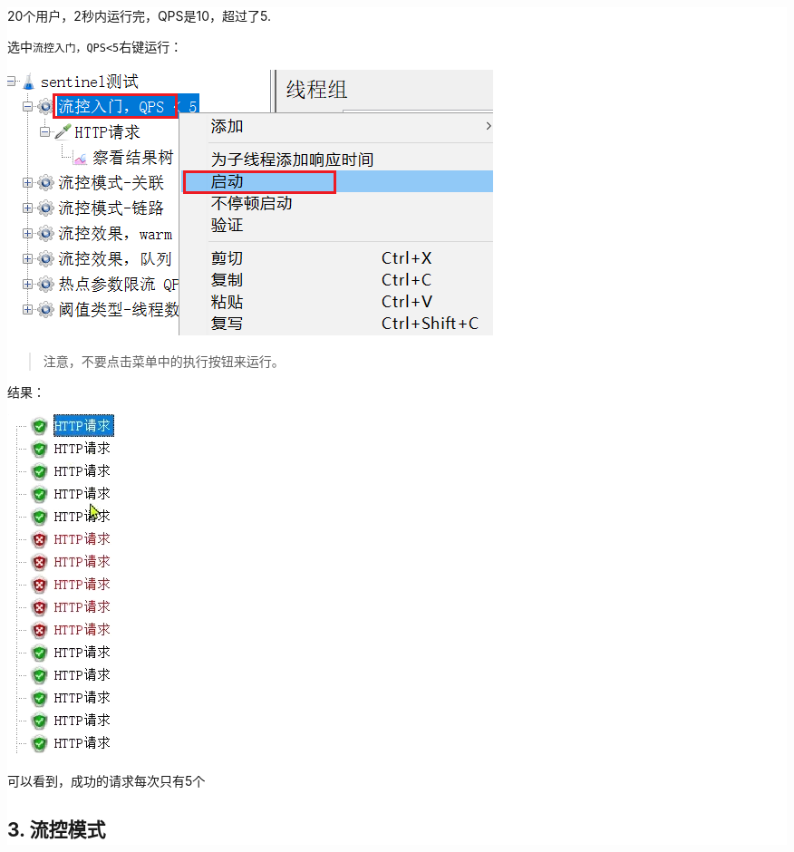 20个用户，2秒内运行完，QPS是10，超过了5.

选中`流控入门，QPS<5`右键运行：

![image-20210715200804594](assets/image-20210715200804594.png)



> 注意，不要点击菜单中的执行按钮来运行。



结果：

![image-20210715200853671](assets/image-20210715200853671.png)

可以看到，成功的请求每次只有5个



## 3. 流控模式
